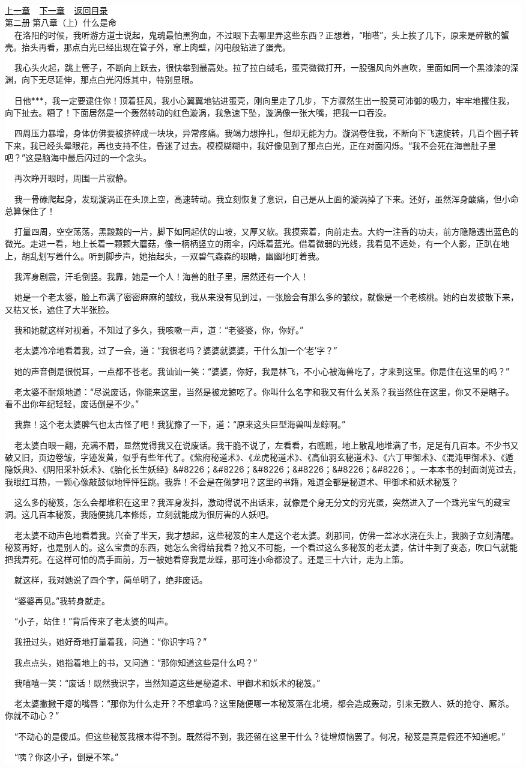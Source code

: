 
[上一章](https://github.com/xiaominghe2014/spider_book/blob/master/book/知北游/第34章.md)&nbsp;&nbsp;&nbsp;&nbsp;[下一章](https://github.com/xiaominghe2014/spider_book/blob/master/book/知北游/第36章.md)&nbsp;&nbsp;&nbsp;&nbsp;[返回目录](https://github.com/xiaominghe2014/spider_book/blob/master/book/知北游/README.md)
<br /> 第二册 第八章（上）什么是命<br />
        在洛阳的时候，我听游方道士说起，鬼魂最怕黑狗血，不过眼下去哪里弄这些东西？正想着，“啪嗒”，头上挨了几下，原来是碎散的蟹壳。抬头再看，那点白光已经出现在管子外，窜上肉壁，闪电般钻进了蛋壳。

    我心头火起，跳上管子，不断向上跃去，很快攀到最高处。拉了拉白绒毛，蛋壳微微打开，一股强风向外直吹，里面如同一个黑漆漆的深渊，向下无尽延伸，那点白光闪烁其中，特别显眼。

    日他***，我一定要逮住你！顶着狂风，我小心翼翼地钻进蛋壳，刚向里走了几步，下方骤然生出一股莫可沛御的吸力，牢牢地攫住我，向下扯去。糟了！下面居然是一个轰然转动的红色漩涡，我急速下坠，漩涡像一张大嘴，把我一口吞没。

    四周压力暴增，身体仿佛要被挤碎成一块块，异常疼痛。我竭力想挣扎，但却无能为力。漩涡卷住我，不断向下飞速旋转，几百个圈子转下来，我已经头晕眼花，再也支持不住，昏迷了过去。模模糊糊中，我好像见到了那点白光，正在对面闪烁。“我不会死在海兽肚子里吧？”这是脑海中最后闪过的一个念头。

    再次睁开眼时，周围一片寂静。

    我一骨碌爬起身，发现漩涡正在头顶上空，高速转动。我立刻恢复了意识，自己是从上面的漩涡掉了下来。还好，虽然浑身酸痛，但小命总算保住了！

    打量四周，空空荡荡，黑黢黢的一片，脚下如同起伏的山坡，又厚又软。我摸索着，向前走去。大约一注香的功夫，前方隐隐透出蓝色的微光。走进一看，地上长着一颗颗大蘑菇，像一柄柄竖立的雨伞，闪烁着蓝光。借着微弱的光线，我看见不远处，有一个人影，正趴在地上，胡乱划写着什么。听到脚步声，她抬起头，一双碧气森森的眼睛，幽幽地盯着我。

    我浑身剧震，汗毛倒竖。我靠，她是一个人！海兽的肚子里，居然还有一个人！

    她是一个老太婆，脸上布满了密密麻麻的皱纹，我从来没有见到过，一张脸会有那么多的皱纹，就像是一个老核桃。她的白发披散下来，又枯又长，遮住了大半张脸。

    我和她就这样对视着，不知过了多久，我咳嗽一声，道：“老婆婆，你，你好。”

    老太婆冷冷地看着我，过了一会，道：“我很老吗？婆婆就婆婆，干什么加一个‘老’字？”

    她的声音倒是很悦耳，一点都不苍老。我讪讪一笑：“婆婆，你好，我是林飞，不小心被海兽吃了，才来到这里。你是住在这里的吗？”

    老太婆不耐烦地道：“尽说废话，你能来这里，当然是被龙鲸吃了。你叫什么名字和我又有什么关系？我当然住在这里，你又不是瞎子。看不出你年纪轻轻，废话倒是不少。”

    我靠！这个老太婆脾气也太古怪了吧！我犹豫了一下，道：“原来这头巨型海兽叫龙鲸啊。”

    老太婆白眼一翻，充满不屑，显然觉得我又在说废话。我干脆不说了，左看看，右瞧瞧，地上散乱地堆满了书，足足有几百本。不少书又破又旧，页边卷皱，字迹发黄，似乎有些年代了。《紫府秘道术》、《龙虎秘道术》、《高仙羽玄秘道术》、《六丁甲御术》、《混沌甲御术》、《遁隐妖典》、《阴阳采补妖术》、《胎化长生妖经》&amp;#8226；&amp;#8226；&amp;#8226；&amp;#8226；&amp;#8226；&amp;#8226；。一本本书的封面浏览过去，我眼红耳热，一颗心像敲鼓似地怦怦狂跳。我靠！不会是在做梦吧？这里的书籍，难道全都是秘道术、甲御术和妖术秘笈？

    这么多的秘笈，怎么会都堆积在这里？我浑身发抖，激动得说不出话来，就像是个身无分文的穷光蛋，突然进入了一个珠光宝气的藏宝洞。这几百本秘笈，我随便挑几本修炼，立刻就能成为很厉害的人妖吧。

    老太婆不动声色地看着我。兴奋了半天，我才想起，这些秘笈的主人是这个老太婆。刹那间，仿佛一盆冰水浇在头上，我脑子立刻清醒。秘笈再好，也是别人的。这么宝贵的东西，她怎么舍得给我看？抢又不可能，一个看过这么多秘笈的老太婆，估计牛到了变态，吹口气就能把我弄死。在这样可怕的高手面前，万一被她看穿我是龙蝶，那可连小命都没了。还是三十六计，走为上策。

    就这样，我对她说了四个字，简单明了，绝非废话。

    “婆婆再见。”我转身就走。

    “小子，站住！”背后传来了老太婆的叫声。

    我扭过头，她好奇地打量着我，问道：“你识字吗？”

    我点点头，她指着地上的书，又问道：“那你知道这些是什么吗？”

    我嘻嘻一笑：“废话！既然我识字，当然知道这些是秘道术、甲御术和妖术的秘笈。”

    老太婆撇撇干瘪的嘴唇：“那你为什么走开？不想拿吗？这里随便哪一本秘笈落在北境，都会造成轰动，引来无数人、妖的抢夺、厮杀。你就不动心？”

    “不动心的是傻瓜。但这些秘笈我根本得不到。既然得不到，我还留在这里干什么？徒增烦恼罢了。何况，秘笈是真是假还不知道呢。”

    “咦？你这小子，倒是不笨。”
